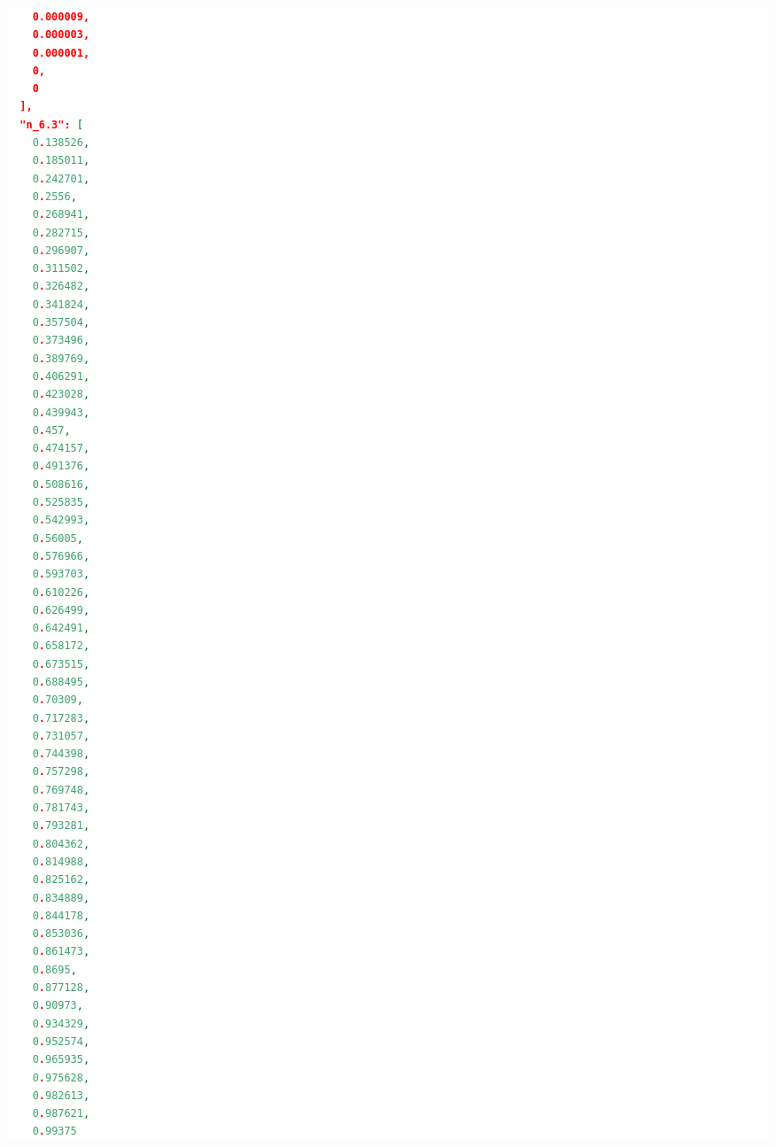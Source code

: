 ```json
    0.000009,
    0.000003,
    0.000001,
    0,
    0
  ],
  "n_6.3": [
    0.138526,
    0.185011,
    0.242701,
    0.2556,
    0.268941,
    0.282715,
    0.296907,
    0.311502,
    0.326482,
    0.341824,
    0.357504,
    0.373496,
    0.389769,
    0.406291,
    0.423028,
    0.439943,
    0.457,
    0.474157,
    0.491376,
    0.508616,
    0.525835,
    0.542993,
    0.56005,
    0.576966,
    0.593703,
    0.610226,
    0.626499,
    0.642491,
    0.658172,
    0.673515,
    0.688495,
    0.70309,
    0.717283,
    0.731057,
    0.744398,
    0.757298,
    0.769748,
    0.781743,
    0.793281,
    0.804362,
    0.814988,
    0.825162,
    0.834889,
    0.844178,
    0.853036,
    0.861473,
    0.8695,
    0.877128,
    0.90973,
    0.934329,
    0.952574,
    0.965935,
    0.975628,
    0.982613,
    0.987621,
    0.99375
```